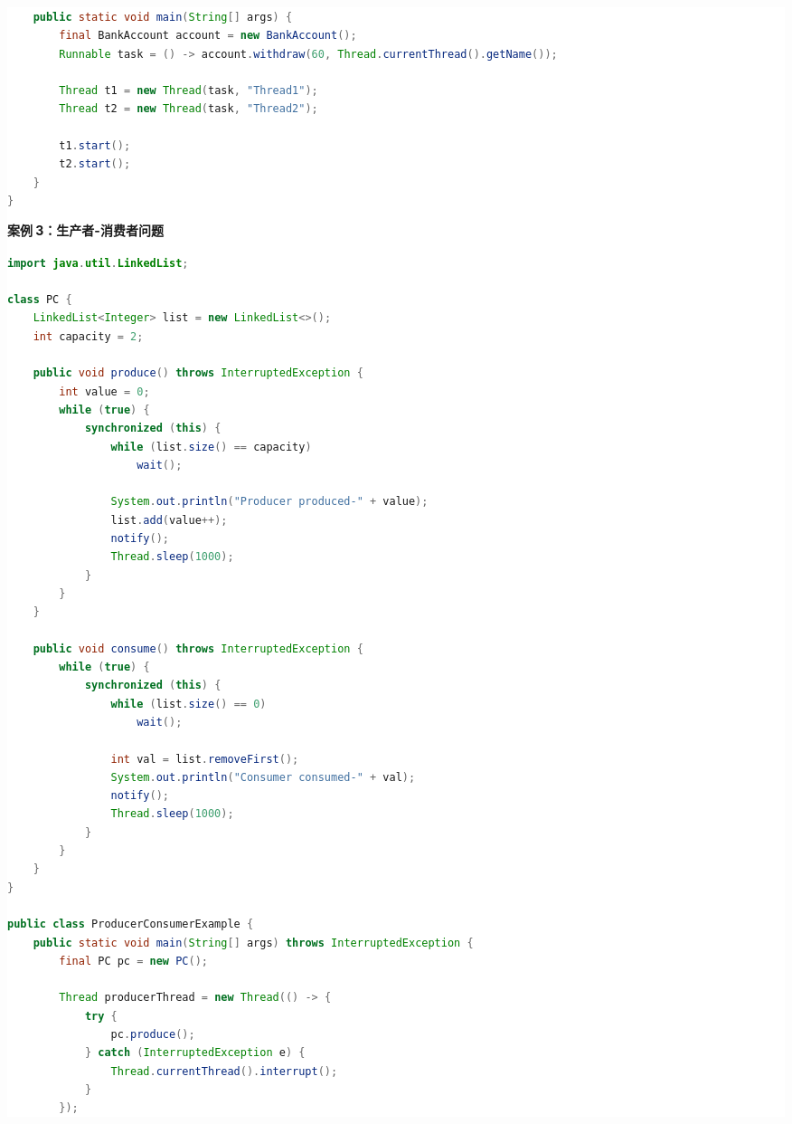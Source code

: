 ```java
    public static void main(String[] args) {
        final BankAccount account = new BankAccount();
        Runnable task = () -> account.withdraw(60, Thread.currentThread().getName());

        Thread t1 = new Thread(task, "Thread1");
        Thread t2 = new Thread(task, "Thread2");

        t1.start();
        t2.start();
    }
}
```

**案例 3：生产者-消费者问题**

```java
import java.util.LinkedList;

class PC {
    LinkedList<Integer> list = new LinkedList<>();
    int capacity = 2;

    public void produce() throws InterruptedException {
        int value = 0;
        while (true) {
            synchronized (this) {
                while (list.size() == capacity)
                    wait();

                System.out.println("Producer produced-" + value);
                list.add(value++);
                notify();
                Thread.sleep(1000);
            }
        }
    }

    public void consume() throws InterruptedException {
        while (true) {
            synchronized (this) {
                while (list.size() == 0)
                    wait();

                int val = list.removeFirst();
                System.out.println("Consumer consumed-" + val);
                notify();
                Thread.sleep(1000);
            }
        }
    }
}

public class ProducerConsumerExample {
    public static void main(String[] args) throws InterruptedException {
        final PC pc = new PC();

        Thread producerThread = new Thread(() -> {
            try {
                pc.produce();
            } catch (InterruptedException e) {
                Thread.currentThread().interrupt();
            }
        });

```